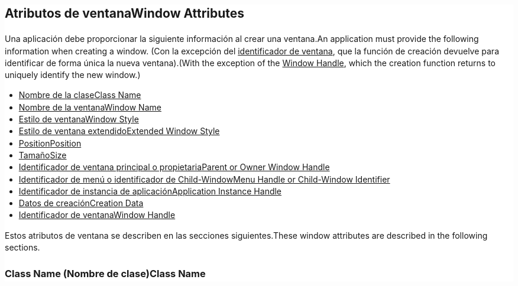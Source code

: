 ## <a name="window-attributes"></a><span data-ttu-id="8087f-191">Atributos de ventana</span><span class="sxs-lookup"><span data-stu-id="8087f-191">Window Attributes</span></span>

<span data-ttu-id="8087f-192">Una aplicación debe proporcionar la siguiente información al crear una ventana.</span><span class="sxs-lookup"><span data-stu-id="8087f-192">An application must provide the following information when creating a window.</span></span> <span data-ttu-id="8087f-193">(Con la excepción del [identificador de ventana](#window-handle), que la función de creación devuelve para identificar de forma única la nueva ventana).</span><span class="sxs-lookup"><span data-stu-id="8087f-193">(With the exception of the [Window Handle](#window-handle), which the creation function returns to uniquely identify the new window.)</span></span>

-   [<span data-ttu-id="8087f-194">Nombre de la clase</span><span class="sxs-lookup"><span data-stu-id="8087f-194">Class Name</span></span>](#class-name)
-   [<span data-ttu-id="8087f-195">Nombre de la ventana</span><span class="sxs-lookup"><span data-stu-id="8087f-195">Window Name</span></span>](#window-name)
-   [<span data-ttu-id="8087f-196">Estilo de ventana</span><span class="sxs-lookup"><span data-stu-id="8087f-196">Window Style</span></span>](#window-style)
-   [<span data-ttu-id="8087f-197">Estilo de ventana extendido</span><span class="sxs-lookup"><span data-stu-id="8087f-197">Extended Window Style</span></span>](#extended-window-style)
-   [<span data-ttu-id="8087f-198">Position</span><span class="sxs-lookup"><span data-stu-id="8087f-198">Position</span></span>](#position)
-   [<span data-ttu-id="8087f-199">Tamaño</span><span class="sxs-lookup"><span data-stu-id="8087f-199">Size</span></span>](#size)
-   [<span data-ttu-id="8087f-200">Identificador de ventana principal o propietaria</span><span class="sxs-lookup"><span data-stu-id="8087f-200">Parent or Owner Window Handle</span></span>](#parent-or-owner-window-handle)
-   [<span data-ttu-id="8087f-201">Identificador de menú o identificador de Child-Window</span><span class="sxs-lookup"><span data-stu-id="8087f-201">Menu Handle or Child-Window Identifier</span></span>](#menu-handle-or-child-window-identifier)
-   [<span data-ttu-id="8087f-202">Identificador de instancia de aplicación</span><span class="sxs-lookup"><span data-stu-id="8087f-202">Application Instance Handle</span></span>](#application-instance-handle)
-   [<span data-ttu-id="8087f-203">Datos de creación</span><span class="sxs-lookup"><span data-stu-id="8087f-203">Creation Data</span></span>](#creation-data)
-   [<span data-ttu-id="8087f-204">Identificador de ventana</span><span class="sxs-lookup"><span data-stu-id="8087f-204">Window Handle</span></span>](#window-handle)

<span data-ttu-id="8087f-205">Estos atributos de ventana se describen en las secciones siguientes.</span><span class="sxs-lookup"><span data-stu-id="8087f-205">These window attributes are described in the following sections.</span></span>

### <a name="class-name"></a><span data-ttu-id="8087f-206">Class Name (Nombre de clase)</span><span class="sxs-lookup"><span data-stu-id="8087f-206">Class Name</span></span>
